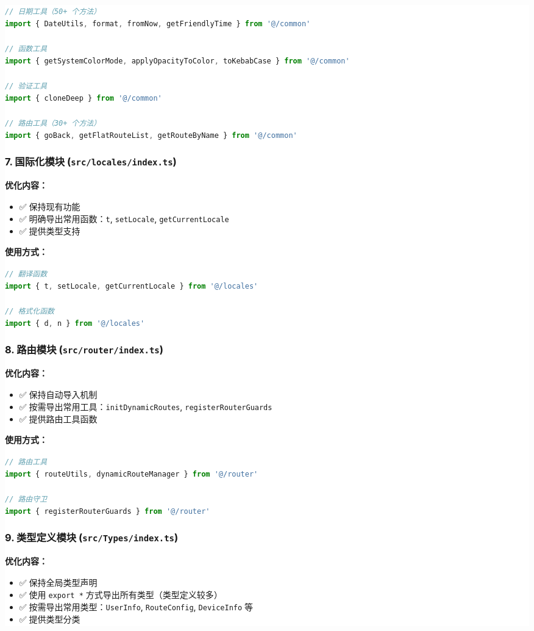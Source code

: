 ```typescript
// 日期工具（50+ 个方法）
import { DateUtils, format, fromNow, getFriendlyTime } from '@/common'

// 函数工具
import { getSystemColorMode, applyOpacityToColor, toKebabCase } from '@/common'

// 验证工具
import { cloneDeep } from '@/common'

// 路由工具（30+ 个方法）
import { goBack, getFlatRouteList, getRouteByName } from '@/common'
```

### 7. 国际化模块 (`src/locales/index.ts`)

**优化内容：**

- ✅ 保持现有功能
- ✅ 明确导出常用函数：`t`, `setLocale`, `getCurrentLocale`
- ✅ 提供类型支持

**使用方式：**

```typescript
// 翻译函数
import { t, setLocale, getCurrentLocale } from '@/locales'

// 格式化函数
import { d, n } from '@/locales'
```

### 8. 路由模块 (`src/router/index.ts`)

**优化内容：**

- ✅ 保持自动导入机制
- ✅ 按需导出常用工具：`initDynamicRoutes`, `registerRouterGuards`
- ✅ 提供路由工具函数

**使用方式：**

```typescript
// 路由工具
import { routeUtils, dynamicRouteManager } from '@/router'

// 路由守卫
import { registerRouterGuards } from '@/router'
```

### 9. 类型定义模块 (`src/Types/index.ts`)

**优化内容：**

- ✅ 保持全局类型声明
- ✅ 使用 `export *` 方式导出所有类型（类型定义较多）
- ✅ 按需导出常用类型：`UserInfo`, `RouteConfig`, `DeviceInfo` 等
- ✅ 提供类型分类
